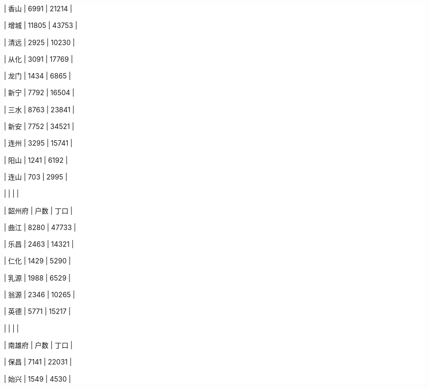 | 香山 | 6991 | 21214 |

| 增城 | 11805 | 43753 |

| 清远 | 2925 | 10230 |

| 从化 | 3091 | 17769 |

| 龙门 | 1434 | 6865 |

| 新宁 | 7792 | 16504 |

| 三水 | 8763 | 23841 |

| 新安 | 7752 | 34521 |

| 连州 | 3295 | 15741 |

| 阳山 | 1241 | 6192 |

| 连山 | 703 | 2995 |

|  |  |  |

| 韶州府 | 户数 | 丁口 |

| 曲江 | 8280 | 47733 |

| 乐昌 | 2463 | 14321 |

| 仁化 | 1429 | 5290 |

| 乳源 | 1988 | 6529 |

| 翁源 | 2346 | 10265 |

| 英德 | 5771 | 15217 |

|  |  |  |

| 南雄府 | 户数 | 丁口 |

| 保昌 | 7141 | 22031 |

| 始兴 | 1549 | 4530 |
